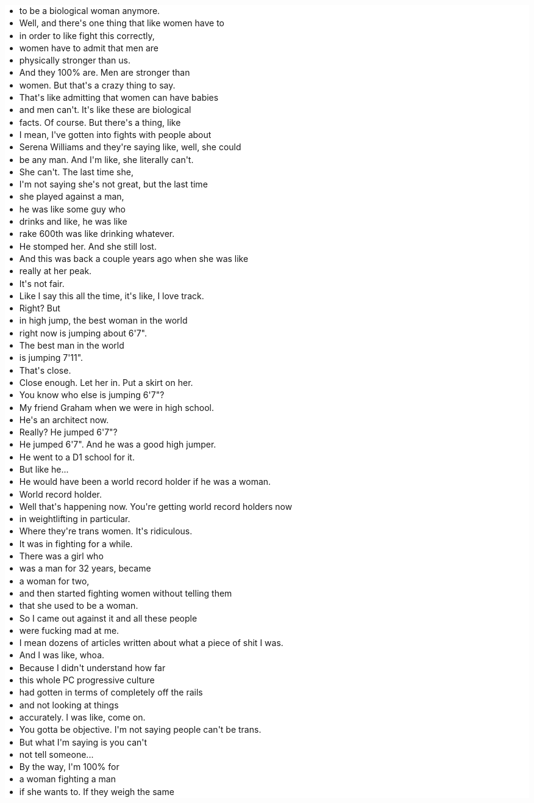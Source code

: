 *  to be a biological woman anymore.
*  Well, and there's one thing that like women have to
*  in order to like fight this correctly,
*  women have to admit that men are
*  physically stronger than us.
*  And they 100% are. Men are stronger than
*  women. But that's a crazy thing to say.
*  That's like admitting that women can have babies
*  and men can't. It's like these are biological
*  facts. Of course. But there's a thing, like
*  I mean, I've gotten into fights with people about
*  Serena Williams and they're saying like, well, she could
*  be any man. And I'm like, she literally can't.
*  She can't. The last time she,
*  I'm not saying she's not great, but the last time
*  she played against a man,
*  he was like some guy who
*  drinks and like, he was like
*  rake 600th was like drinking whatever.
*  He stomped her. And she still lost.
*  And this was back a couple years ago when she was like
*  really at her peak.
*  It's not fair.
*  Like I say this all the time, it's like, I love track.
*  Right? But
*  in high jump, the best woman in the world
*  right now is jumping about 6'7".
*  The best man in the world
*  is jumping 7'11".
*  That's close.
*  Close enough. Let her in. Put a skirt on her.
*  You know who else is jumping 6'7"?
*  My friend Graham when we were in high school.
*  He's an architect now.
*  Really? He jumped 6'7"?
*  He jumped 6'7". And he was a good high jumper.
*  He went to a D1 school for it.
*  But like he...
*  He would have been a world record holder if he was a woman.
*  World record holder.
*  Well that's happening now. You're getting world record holders now
*  in weightlifting in particular.
*  Where they're trans women. It's ridiculous.
*  It was in fighting for a while.
*  There was a girl who
*  was a man for 32 years, became
*  a woman for two,
*  and then started fighting women without telling them
*  that she used to be a woman.
*  So I came out against it and all these people
*  were fucking mad at me.
*  I mean dozens of articles written about what a piece of shit I was.
*  And I was like, whoa.
*  Because I didn't understand how far
*  this whole PC progressive culture
*  had gotten in terms of completely off the rails
*  and not looking at things
*  accurately. I was like, come on.
*  You gotta be objective. I'm not saying people can't be trans.
*  But what I'm saying is you can't
*  not tell someone...
*  By the way, I'm 100% for
*  a woman fighting a man
*  if she wants to. If they weigh the same